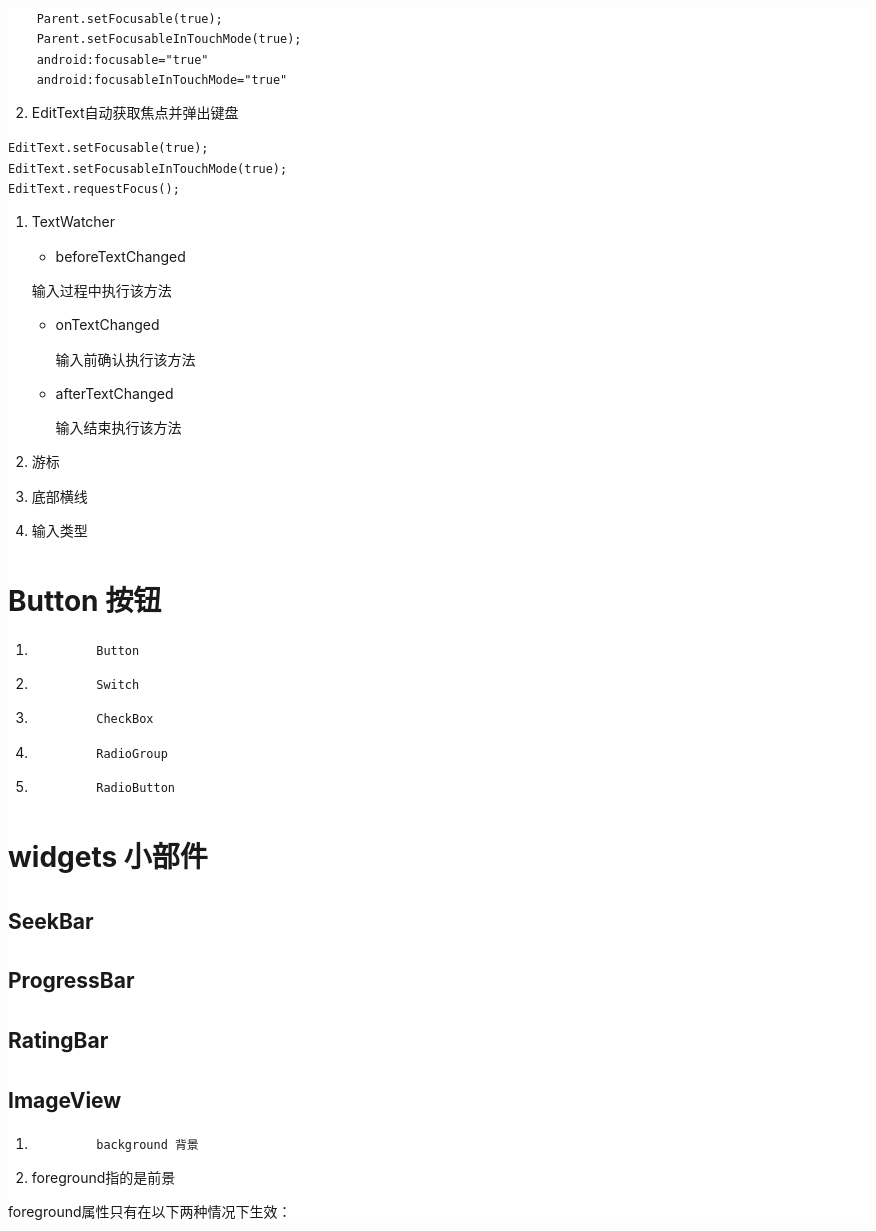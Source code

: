 ```
	Parent.setFocusable(true);
	Parent.setFocusableInTouchMode(true);
	android:focusable="true"
	android:focusableInTouchMode="true"
```

   2. EditText自动获取焦点并弹出键盘

```
EditText.setFocusable(true);  
EditText.setFocusableInTouchMode(true);
EditText.requestFocus();

```

1. TextWatcher

	* beforeTextChanged

	 输入过程中执行该方法
	
   * onTextChanged
	 
	 输入前确认执行该方法
   
   * afterTextChanged
	
	 输入结束执行该方法
1. 游标
1. 	底部横线
1. 	输入类型


#			Button 按钮
1. 				Button
1. 				Switch
1. 				CheckBox
1. 				RadioGroup
1. 				RadioButton

#			widgets 小部件
##					SeekBar
##					ProgressBar
##					RatingBar
##					ImageView
1. 				background 背景
1. foreground指的是前景

 foreground属性只有在以下两种情况下生效：
